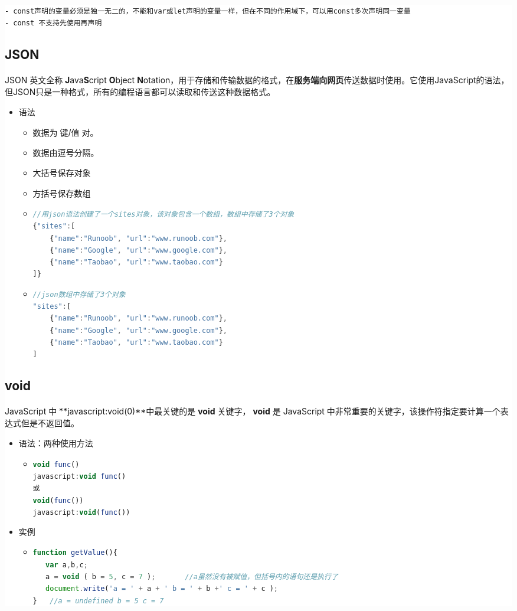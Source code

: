     - const声明的变量必须是独一无二的，不能和var或let声明的变量一样，但在不同的作用域下，可以用const多次声明同一变量
    - const 不支持先使用再声明

## JSON 

JSON 英文全称 **J**ava**S**cript **O**bject **N**otation，用于存储和传输数据的格式，在**服务端向网页**传送数据时使用。它使用JavaScript的语法，但JSON只是一种格式，所有的编程语言都可以读取和传送这种数据格式。

- 语法

  - 数据为 键/值 对。

  - 数据由逗号分隔。

  - 大括号保存对象

  - 方括号保存数组

  - ```javascript
    //用json语法创建了一个sites对象，该对象包含一个数组，数组中存储了3个对象
    {"sites":[
        {"name":"Runoob", "url":"www.runoob.com"}, 
        {"name":"Google", "url":"www.google.com"},
        {"name":"Taobao", "url":"www.taobao.com"}
    ]}
    ```

  - ```javascript
    //json数组中存储了3个对象
    "sites":[
        {"name":"Runoob", "url":"www.runoob.com"}, 
        {"name":"Google", "url":"www.google.com"},
        {"name":"Taobao", "url":"www.taobao.com"}
    ]
    ```

## void

JavaScript 中 **javascript:void(0)**中最关键的是 **void** 关键字， **void** 是 JavaScript 中非常重要的关键字，该操作符指定要计算一个表达式但是不返回值。

- 语法：两种使用方法

  - ```javascript
    void func()
    javascript:void func()
    或
    void(func())
    javascript:void(func())
    ```

- 实例

  - ```javascript
    function getValue(){
       var a,b,c;
       a = void ( b = 5, c = 7 );		//a虽然没有被赋值，但括号内的语句还是执行了
       document.write('a = ' + a + ' b = ' + b +' c = ' + c );
    }	//a = undefined b = 5 c = 7
    ```
